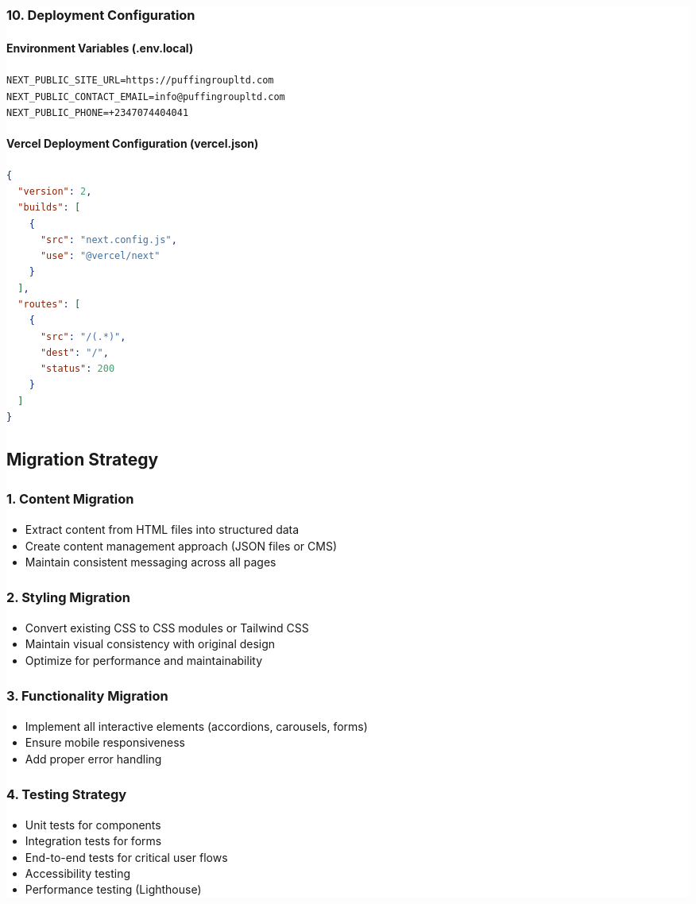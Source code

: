 ### 10. Deployment Configuration

#### Environment Variables (.env.local)
```
NEXT_PUBLIC_SITE_URL=https://puffingroupltd.com
NEXT_PUBLIC_CONTACT_EMAIL=info@puffingroupltd.com
NEXT_PUBLIC_PHONE=+2347074404041
```

#### Vercel Deployment Configuration (vercel.json)
```json
{
  "version": 2,
  "builds": [
    {
      "src": "next.config.js",
      "use": "@vercel/next"
    }
  ],
  "routes": [
    {
      "src": "/(.*)",
      "dest": "/",
      "status": 200
    }
  ]
}
```

## Migration Strategy

### 1. Content Migration
- Extract content from HTML files into structured data
- Create content management approach (JSON files or CMS)
- Maintain consistent messaging across all pages

### 2. Styling Migration
- Convert existing CSS to CSS modules or Tailwind CSS
- Maintain visual consistency with original design
- Optimize for performance and maintainability

### 3. Functionality Migration
- Implement all interactive elements (accordions, carousels, forms)
- Ensure mobile responsiveness
- Add proper error handling

### 4. Testing Strategy
- Unit tests for components
- Integration tests for forms
- End-to-end tests for critical user flows
- Accessibility testing
- Performance testing (Lighthouse)
